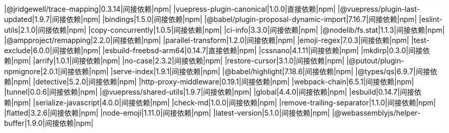 |@jridgewell/trace-mapping|0.3.14|间接依赖|npm|
|vuepress-plugin-canonical|1.0.0|直接依赖|npm|
|@vuepress/plugin-last-updated|1.9.7|间接依赖|npm|
|bindings|1.5.0|间接依赖|npm|
|@babel/plugin-proposal-dynamic-import|7.16.7|间接依赖|npm|
|eslint-utils|2.1.0|间接依赖|npm|
|copy-concurrently|1.0.5|间接依赖|npm|
|ci-info|3.3.0|间接依赖|npm|
|@nodelib/fs.stat|1.1.3|间接依赖|npm|
|@ampproject/remapping|2.2.0|间接依赖|npm|
|parallel-transform|1.2.0|间接依赖|npm|
|emoji-regex|7.0.3|间接依赖|npm|
|test-exclude|6.0.0|间接依赖|npm|
|esbuild-freebsd-arm64|0.14.7|直接依赖|npm|
|cssnano|4.1.11|间接依赖|npm|
|mkdirp|0.3.0|间接依赖|npm|
|arrify|1.0.1|间接依赖|npm|
|no-case|2.3.2|间接依赖|npm|
|restore-cursor|3.1.0|间接依赖|npm|
|@putout/plugin-npmignore|2.0.1|间接依赖|npm|
|serve-index|1.9.1|间接依赖|npm|
|@babel/highlight|7.18.6|间接依赖|npm|
|@types/qs|6.9.7|间接依赖|npm|
|detective|5.2.0|间接依赖|npm|
|http-proxy-middleware|0.19.1|间接依赖|npm|
|webpack-chain|6.5.1|间接依赖|npm|
|tunnel|0.0.6|间接依赖|npm|
|@vuepress/shared-utils|1.9.7|间接依赖|npm|
|global|4.4.0|间接依赖|npm|
|esbuild|0.14.7|间接依赖|npm|
|serialize-javascript|4.0.0|间接依赖|npm|
|check-md|1.0.0|间接依赖|npm|
|remove-trailing-separator|1.1.0|间接依赖|npm|
|flatted|3.2.6|间接依赖|npm|
|node-emoji|1.11.0|间接依赖|npm|
|latest-version|5.1.0|间接依赖|npm|
|@webassemblyjs/helper-buffer|1.9.0|间接依赖|npm|
